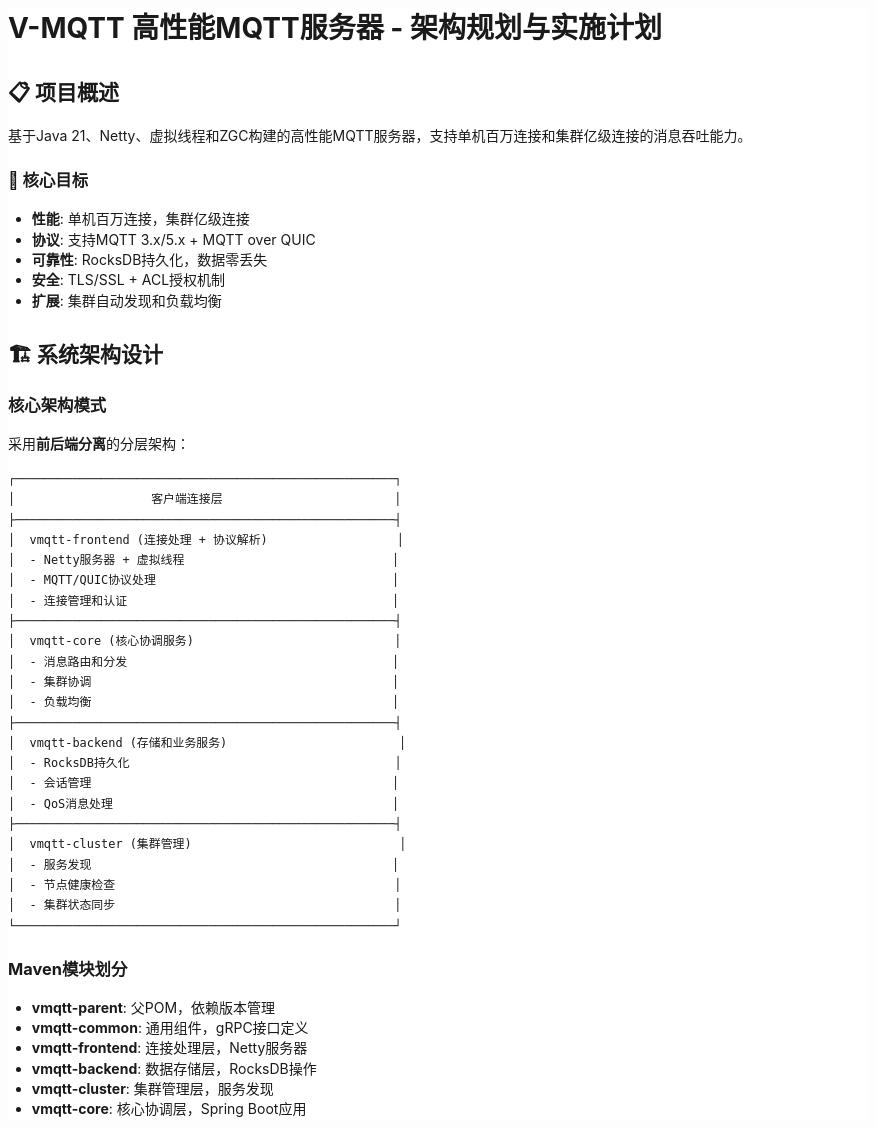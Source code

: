 # V-MQTT 高性能MQTT服务器 - 架构规划与实施计划

## 📋 项目概述

基于Java 21、Netty、虚拟线程和ZGC构建的高性能MQTT服务器，支持单机百万连接和集群亿级连接的消息吞吐能力。

### 🎯 核心目标
- **性能**: 单机百万连接，集群亿级连接
- **协议**: 支持MQTT 3.x/5.x + MQTT over QUIC
- **可靠性**: RocksDB持久化，数据零丢失
- **安全**: TLS/SSL + ACL授权机制
- **扩展**: 集群自动发现和负载均衡

## 🏗️ 系统架构设计

### 核心架构模式
采用**前后端分离**的分层架构：

```
┌─────────────────────────────────────────────────────┐
│                   客户端连接层                        │
├─────────────────────────────────────────────────────┤
│  vmqtt-frontend (连接处理 + 协议解析)                  │
│  - Netty服务器 + 虚拟线程                             │
│  - MQTT/QUIC协议处理                                 │
│  - 连接管理和认证                                     │
├─────────────────────────────────────────────────────┤
│  vmqtt-core (核心协调服务)                            │
│  - 消息路由和分发                                     │
│  - 集群协调                                          │
│  - 负载均衡                                          │
├─────────────────────────────────────────────────────┤
│  vmqtt-backend (存储和业务服务)                        │
│  - RocksDB持久化                                     │
│  - 会话管理                                          │
│  - QoS消息处理                                       │
├─────────────────────────────────────────────────────┤
│  vmqtt-cluster (集群管理)                             │
│  - 服务发现                                          │
│  - 节点健康检查                                       │
│  - 集群状态同步                                       │
└─────────────────────────────────────────────────────┘
```

### Maven模块划分

- **vmqtt-parent**: 父POM，依赖版本管理
- **vmqtt-common**: 通用组件，gRPC接口定义
- **vmqtt-frontend**: 连接处理层，Netty服务器
- **vmqtt-backend**: 数据存储层，RocksDB操作
- **vmqtt-cluster**: 集群管理层，服务发现
- **vmqtt-core**: 核心协调层，Spring Boot应用
